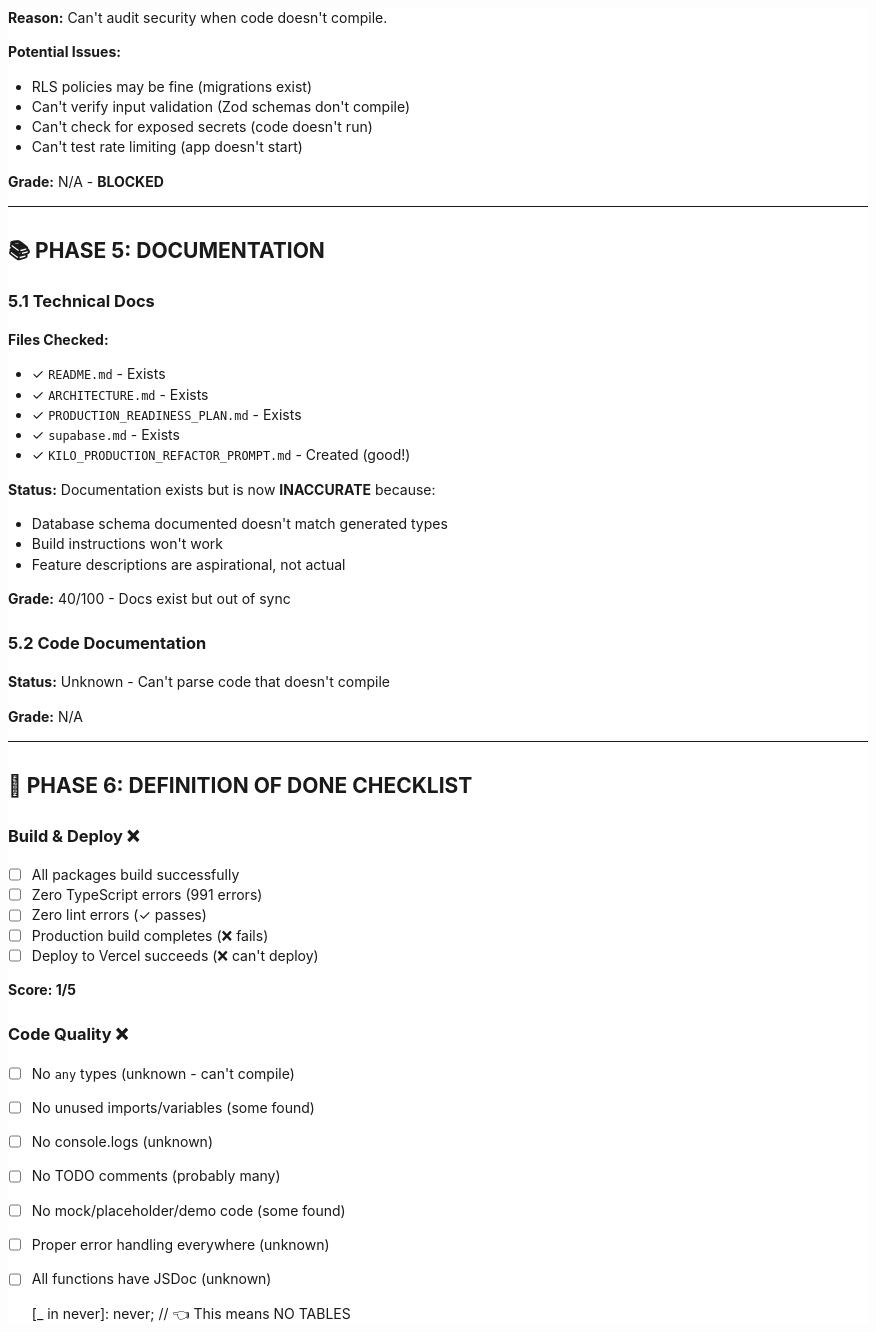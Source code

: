 **Reason:** Can't audit security when code doesn't compile.

**Potential Issues:**
- RLS policies may be fine (migrations exist)
- Can't verify input validation (Zod schemas don't compile)
- Can't check for exposed secrets (code doesn't run)
- Can't test rate limiting (app doesn't start)

**Grade:** N/A - **BLOCKED**

---

## 📚 PHASE 5: DOCUMENTATION

### 5.1 Technical Docs

**Files Checked:**
- ✓ `README.md` - Exists
- ✓ `ARCHITECTURE.md` - Exists
- ✓ `PRODUCTION_READINESS_PLAN.md` - Exists
- ✓ `supabase.md` - Exists
- ✓ `KILO_PRODUCTION_REFACTOR_PROMPT.md` - Created (good!)

**Status:** Documentation exists but is now **INACCURATE** because:
- Database schema documented doesn't match generated types
- Build instructions won't work
- Feature descriptions are aspirational, not actual

**Grade:** 40/100 - Docs exist but out of sync

### 5.2 Code Documentation

**Status:** Unknown - Can't parse code that doesn't compile

**Grade:** N/A

---

## 🎯 PHASE 6: DEFINITION OF DONE CHECKLIST

### Build & Deploy ❌
- [ ] All packages build successfully
- [ ] Zero TypeScript errors (991 errors)
- [ ] Zero lint errors (✓ passes)
- [ ] Production build completes (❌ fails)
- [ ] Deploy to Vercel succeeds (❌ can't deploy)

**Score: 1/5**

### Code Quality ❌
- [ ] No `any` types (unknown - can't compile)
- [ ] No unused imports/variables (some found)
- [ ] No console.logs (unknown)
- [ ] No TODO comments (probably many)
- [ ] No mock/placeholder/demo code (some found)
- [ ] Proper error handling everywhere (unknown)
- [ ] All functions have JSDoc (unknown)


  [_ in never]: never;  // 👈 This means NO TABLES